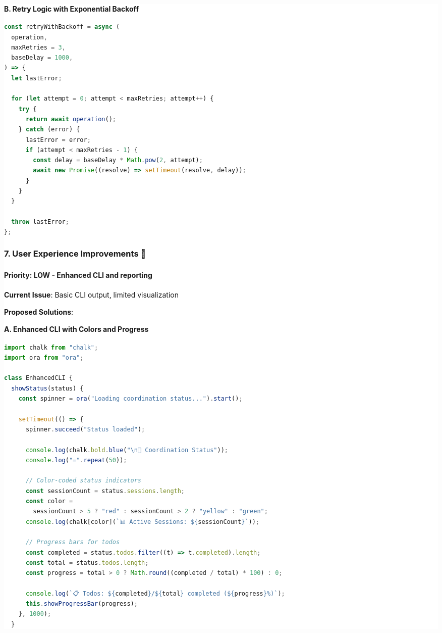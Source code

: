 **B. Retry Logic with Exponential Backoff**

```javascript
const retryWithBackoff = async (
  operation,
  maxRetries = 3,
  baseDelay = 1000,
) => {
  let lastError;

  for (let attempt = 0; attempt < maxRetries; attempt++) {
    try {
      return await operation();
    } catch (error) {
      lastError = error;
      if (attempt < maxRetries - 1) {
        const delay = baseDelay * Math.pow(2, attempt);
        await new Promise((resolve) => setTimeout(resolve, delay));
      }
    }
  }

  throw lastError;
};
```

### 7. **User Experience Improvements** 🎨

#### **Priority: LOW** - Enhanced CLI and reporting

**Current Issue**: Basic CLI output, limited visualization

**Proposed Solutions**:

**A. Enhanced CLI with Colors and Progress**

```javascript
import chalk from "chalk";
import ora from "ora";

class EnhancedCLI {
  showStatus(status) {
    const spinner = ora("Loading coordination status...").start();

    setTimeout(() => {
      spinner.succeed("Status loaded");

      console.log(chalk.bold.blue("\n🤖 Coordination Status"));
      console.log("=".repeat(50));

      // Color-coded status indicators
      const sessionCount = status.sessions.length;
      const color =
        sessionCount > 5 ? "red" : sessionCount > 2 ? "yellow" : "green";
      console.log(chalk[color](`📊 Active Sessions: ${sessionCount}`));

      // Progress bars for todos
      const completed = status.todos.filter((t) => t.completed).length;
      const total = status.todos.length;
      const progress = total > 0 ? Math.round((completed / total) * 100) : 0;

      console.log(`📋 Todos: ${completed}/${total} completed (${progress}%)`);
      this.showProgressBar(progress);
    }, 1000);
  }

```